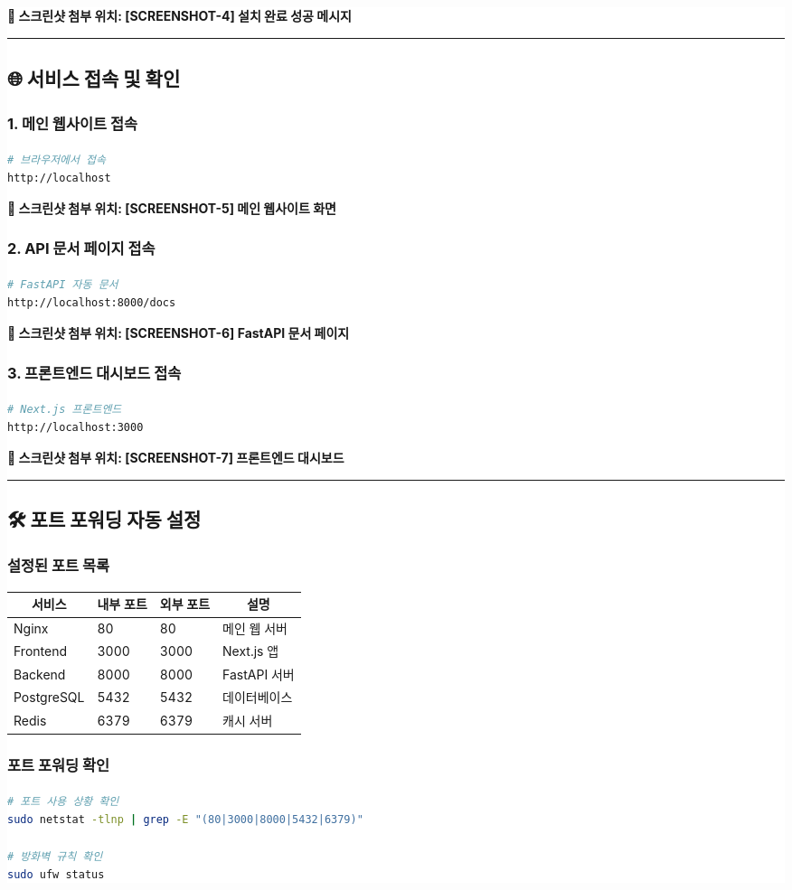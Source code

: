 **📸 스크린샷 첨부 위치: [SCREENSHOT-4] 설치 완료 성공 메시지**

---

## 🌐 서비스 접속 및 확인

### 1. 메인 웹사이트 접속

```bash
# 브라우저에서 접속
http://localhost
```

**📸 스크린샷 첨부 위치: [SCREENSHOT-5] 메인 웹사이트 화면**

### 2. API 문서 페이지 접속

```bash
# FastAPI 자동 문서
http://localhost:8000/docs
```

**📸 스크린샷 첨부 위치: [SCREENSHOT-6] FastAPI 문서 페이지**

### 3. 프론트엔드 대시보드 접속

```bash
# Next.js 프론트엔드
http://localhost:3000
```

**📸 스크린샷 첨부 위치: [SCREENSHOT-7] 프론트엔드 대시보드**

---

## 🛠️ 포트 포워딩 자동 설정

### 설정된 포트 목록

| 서비스 | 내부 포트 | 외부 포트 | 설명 |
|--------|-----------|-----------|------|
| Nginx | 80 | 80 | 메인 웹 서버 |
| Frontend | 3000 | 3000 | Next.js 앱 |
| Backend | 8000 | 8000 | FastAPI 서버 |
| PostgreSQL | 5432 | 5432 | 데이터베이스 |
| Redis | 6379 | 6379 | 캐시 서버 |

### 포트 포워딩 확인

```bash
# 포트 사용 상황 확인
sudo netstat -tlnp | grep -E "(80|3000|8000|5432|6379)"

# 방화벽 규칙 확인
sudo ufw status
```

